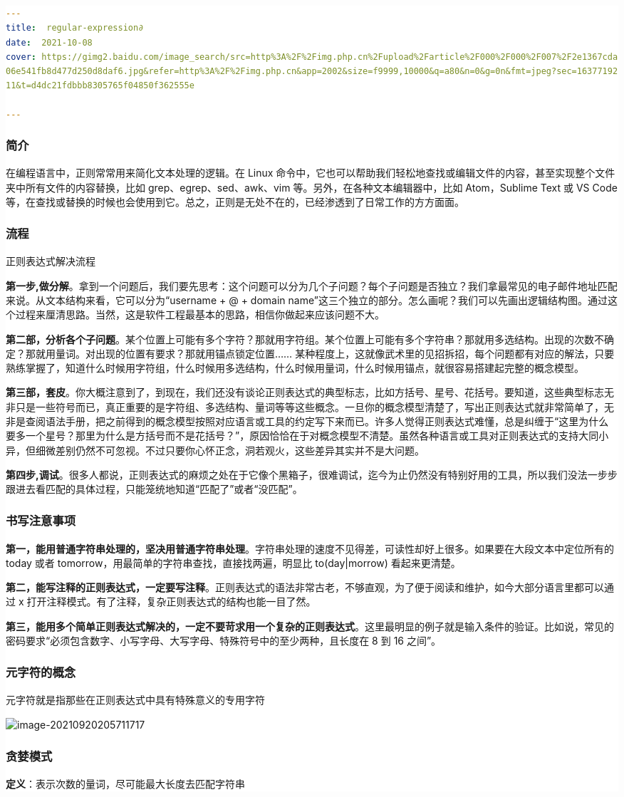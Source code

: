 ```yaml
---
title:  regular-expression∂
date:  2021-10-08
cover: https://gimg2.baidu.com/image_search/src=http%3A%2F%2Fimg.php.cn%2Fupload%2Farticle%2F000%2F000%2F007%2F2e1367cda06e541fb8d477d250d8daf6.jpg&refer=http%3A%2F%2Fimg.php.cn&app=2002&size=f9999,10000&q=a80&n=0&g=0n&fmt=jpeg?sec=1637719211&t=d4dc21fdbbb8305765f04850f362555e

---
```




### 简介

在编程语言中，正则常常用来简化文本处理的逻辑。在 Linux 命令中，它也可以帮助我们轻松地查找或编辑文件的内容，甚至实现整个文件夹中所有文件的内容替换，比如 grep、egrep、sed、awk、vim 等。另外，在各种文本编辑器中，比如 Atom，Sublime Text 或 VS Code 等，在查找或替换的时候也会使用到它。总之，正则是无处不在的，已经渗透到了日常工作的方方面面。

### 流程
正则表达式解决流程

**第一步,做分解**。拿到一个问题后，我们要先思考：这个问题可以分为几个子问题？每个子问题是否独立？我们拿最常见的电子邮件地址匹配来说。从文本结构来看，它可以分为“username + @ + domain name”这三个独立的部分。怎么画呢？我们可以先画出逻辑结构图。通过这个过程来厘清思路。当然，这是软件⼯程最基本的思路，相信你做起来应该问题不大。

**第二部，分析各个子问题**。某个位置上可能有多个字符？那就用字符组。某个位置上可能有多个字符串？那就用多选结构。出现的次数不确定？那就用量词。对出现的位置有要求？那就用锚点锁定位置…… 某种程度上，这就像武术里的见招拆招，每个问题都有对应的解法，只要熟练掌握了，知道什么时候用字符组，什么时候用多选结构，什么时候用量词，什么时候用锚点，就很容易搭建起完整的概念模型。

**第三部，套皮**。你大概注意到了，到现在，我们还没有谈论正则表达式的典型标志，比如方括号、星号、花括号。要知道，这些典型标志无非只是一些符号而已，真正重要的是字符组、多选结构、量词等等这些概念。一旦你的概念模型清楚了，写出正则表达式就非常简单了，无非是查阅语法手册，把之前得到的概念模型按照对应语言或工具的约定写下来而已。许多人觉得正则表达式难懂，总是纠缠于“这里为什么要多一个星号？那里为什么是方括号而不是花括号？”，原因恰恰在于对概念模型不清楚。虽然各种语言或工具对正则表达式的支持大同小异，但细微差别仍然不可忽视。不过只要你心怀正念，洞若观火，这些差异其实并不是大问题。

**第四步,调试**。很多人都说，正则表达式的麻烦之处在于它像个黑箱子，很难调试，迄今为止仍然没有特别好用的⼯具，所以我们没法⼀步步跟进去看匹配的具体过程，只能笼统地知道“匹配了”或者“没匹配”。

### 书写注意事项

**第⼀，能用普通字符串处理的，坚决⽤普通字符串处理**。字符串处理的速度不见得差，可读性却好上很多。如果要在大段文本中定位所有的 today 或者 tomorrow，用最简单的字符串查找，直接找两遍，明显比 to(day|morrow) 看起来更清楚。

**第⼆，能写注释的正则表达式，⼀定要写注释**。正则表达式的语法非常古老，不够直观，为了便于阅读和维护，如今大部分语言里都可以通过 x 打开注释模式。有了注释，复杂正则表达式的结构也能一目了然。

**第三，能用多个简单正则表达式解决的，⼀定不要苛求用一个复杂的正则表达式**。这里最明显的例子就是输入条件的验证。比如说，常见的密码要求“必须包含数字、小写字母、大写字母、特殊符号中的至少两种，且长度在 8 到 16 之间”。



### 元字符的概念



元字符就是指那些在正则表达式中具有特殊意义的专用字符

![image-20210920205711717](https://tva1.sinaimg.cn/large/008i3skNgy1gune2cb9mej60i80o7abf02.jpg)



### 贪婪模式

**定义**：表示次数的量词，尽可能最大长度去匹配字符串
